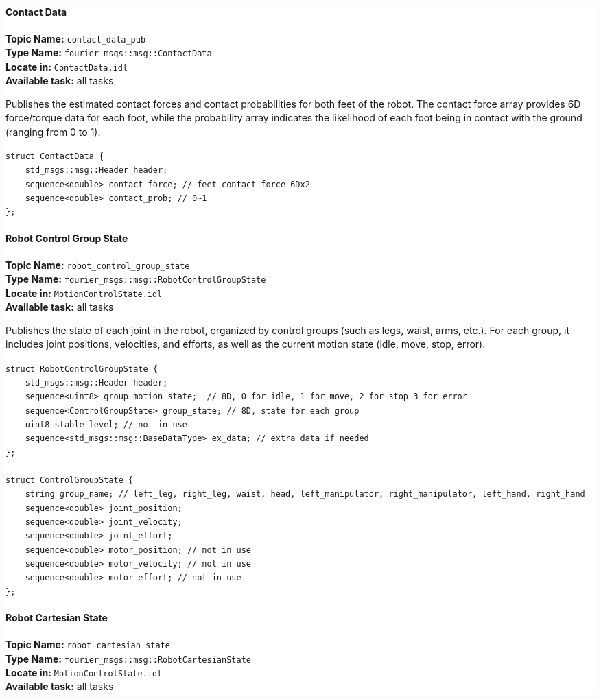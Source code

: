 #### Contact Data

**Topic Name:** `contact_data_pub`  
**Type Name:** `fourier_msgs::msg::ContactData`  
**Locate in:** `ContactData.idl`  
**Available task:** all tasks

Publishes the estimated contact forces and contact probabilities for both feet of the robot. The contact force array provides 6D force/torque data for each foot, while the probability array indicates the likelihood of each foot being in contact with the ground (ranging from 0 to 1).

```idl
struct ContactData {
    std_msgs::msg::Header header;
    sequence<double> contact_force; // feet contact force 6Dx2
    sequence<double> contact_prob; // 0~1
};
```

#### Robot Control Group State

**Topic Name:** `robot_control_group_state`  
**Type Name:** `fourier_msgs::msg::RobotControlGroupState`  
**Locate in:** `MotionControlState.idl`  
**Available task:** all tasks

Publishes the state of each joint in the robot, organized by control groups (such as legs, waist, arms, etc.). For each group, it includes joint positions, velocities, and efforts, as well as the current motion state (idle, move, stop, error).

```idl
struct RobotControlGroupState {
    std_msgs::msg::Header header;
    sequence<uint8> group_motion_state;  // 8D, 0 for idle, 1 for move, 2 for stop 3 for error
    sequence<ControlGroupState> group_state; // 8D, state for each group
    uint8 stable_level; // not in use
    sequence<std_msgs::msg::BaseDataType> ex_data; // extra data if needed
};

struct ControlGroupState {
    string group_name; // left_leg, right_leg, waist, head, left_manipulator, right_manipulator, left_hand, right_hand
    sequence<double> joint_position;
    sequence<double> joint_velocity;
    sequence<double> joint_effort;
    sequence<double> motor_position; // not in use
    sequence<double> motor_velocity; // not in use
    sequence<double> motor_effort; // not in use
};
```

#### Robot Cartesian State

**Topic Name:** `robot_cartesian_state`  
**Type Name:** `fourier_msgs::msg::RobotCartesianState`  
**Locate in:** `MotionControlState.idl`  
**Available task:** all tasks
